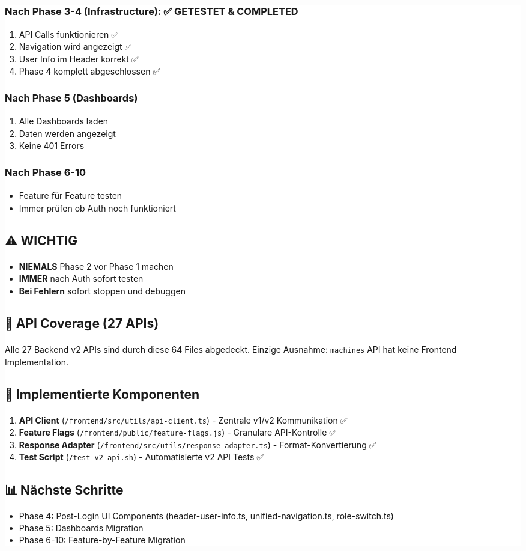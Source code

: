 ### Nach Phase 3-4 (Infrastructure): ✅ GETESTET & COMPLETED

1. API Calls funktionieren ✅
2. Navigation wird angezeigt ✅
3. User Info im Header korrekt ✅
4. Phase 4 komplett abgeschlossen ✅

### Nach Phase 5 (Dashboards)

1. Alle Dashboards laden
2. Daten werden angezeigt
3. Keine 401 Errors

### Nach Phase 6-10

- Feature für Feature testen
- Immer prüfen ob Auth noch funktioniert

## ⚠️ WICHTIG

- **NIEMALS** Phase 2 vor Phase 1 machen
- **IMMER** nach Auth sofort testen
- **Bei Fehlern** sofort stoppen und debuggen

## 📝 API Coverage (27 APIs)

Alle 27 Backend v2 APIs sind durch diese 64 Files abgedeckt.
Einzige Ausnahme: `machines` API hat keine Frontend Implementation.

## 🚀 Implementierte Komponenten

1. **API Client** (`/frontend/src/utils/api-client.ts`) - Zentrale v1/v2 Kommunikation ✅
2. **Feature Flags** (`/frontend/public/feature-flags.js`) - Granulare API-Kontrolle ✅
3. **Response Adapter** (`/frontend/src/utils/response-adapter.ts`) - Format-Konvertierung ✅
4. **Test Script** (`/test-v2-api.sh`) - Automatisierte v2 API Tests ✅

## 📊 Nächste Schritte

- Phase 4: Post-Login UI Components (header-user-info.ts, unified-navigation.ts, role-switch.ts)
- Phase 5: Dashboards Migration
- Phase 6-10: Feature-by-Feature Migration
